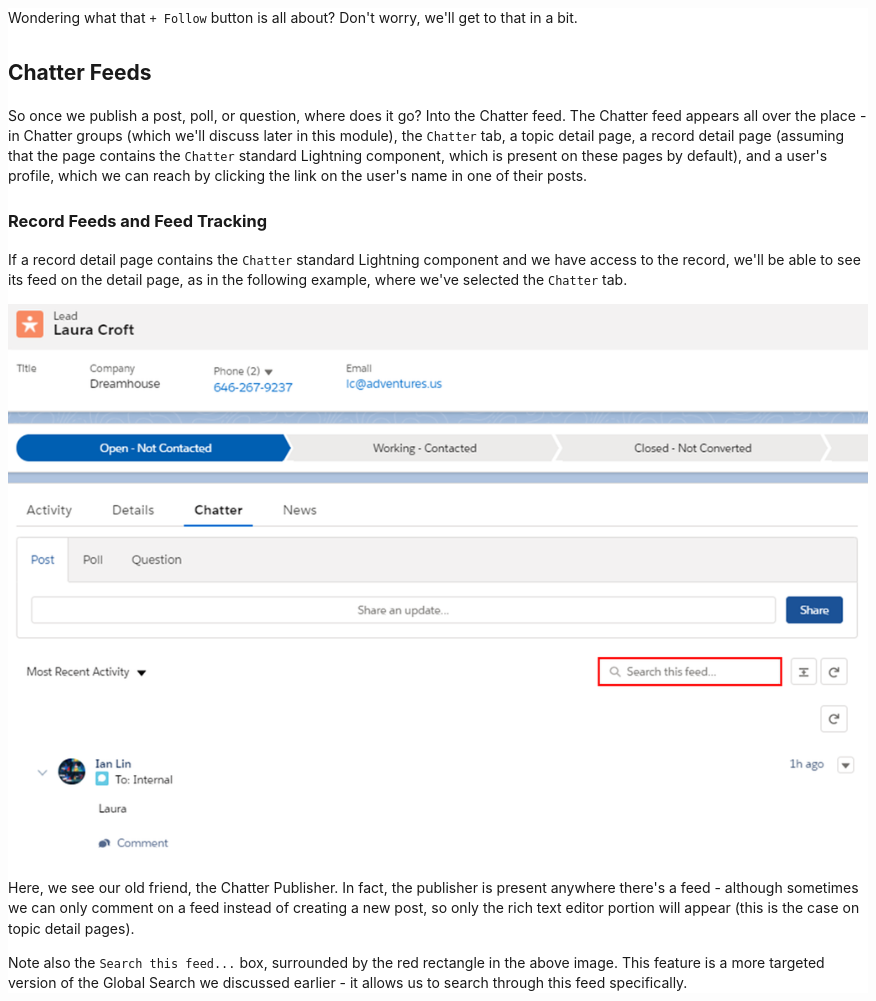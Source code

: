 Wondering what that `+ Follow` button is all about? Don't worry, we'll get to that in a bit.

## Chatter Feeds

So once we publish a post, poll, or question, where does it go? Into the Chatter feed. The Chatter feed appears all over the place - in Chatter groups (which we'll discuss later in this module), the `Chatter` tab, a topic detail page, a record detail page (assuming that the page contains the `Chatter` standard Lightning component, which is present on these pages by default), and a user's profile, which we can reach by clicking the link on the user's name in one of their posts.

### Record Feeds and Feed Tracking

If a record detail page contains the `Chatter` standard Lightning component and we have access to the record, we'll be able to see its feed on the detail page, as in the following example, where we've selected the `Chatter` tab.

<p align="center"><img src="img/record_detail_chatter.png"/</p>

Here, we see our old friend, the Chatter Publisher. In fact, the publisher is present anywhere there's a feed - although sometimes we can only comment on a feed instead of creating a new post, so only the rich text editor portion will appear (this is the case on topic detail pages).

Note also the `Search this feed...` box, surrounded by the red rectangle in the above image. This feature is a more targeted version of the Global Search we discussed earlier - it allows us to search through this feed specifically.
